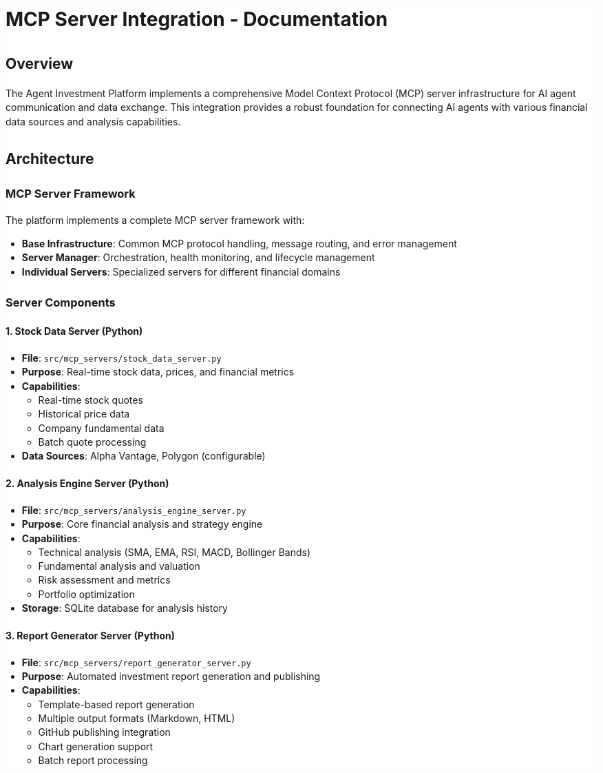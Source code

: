 # MCP Server Integration - Documentation

## Overview

The Agent Investment Platform implements a comprehensive Model Context Protocol (MCP) server infrastructure for AI agent communication and data exchange. This integration provides a robust foundation for connecting AI agents with various financial data sources and analysis capabilities.

## Architecture

### MCP Server Framework

The platform implements a complete MCP server framework with:

- **Base Infrastructure**: Common MCP protocol handling, message routing, and error management
- **Server Manager**: Orchestration, health monitoring, and lifecycle management
- **Individual Servers**: Specialized servers for different financial domains

### Server Components

#### 1. Stock Data Server (Python)
- **File**: `src/mcp_servers/stock_data_server.py`
- **Purpose**: Real-time stock data, prices, and financial metrics
- **Capabilities**:
  - Real-time stock quotes
  - Historical price data
  - Company fundamental data
  - Batch quote processing
- **Data Sources**: Alpha Vantage, Polygon (configurable)

#### 2. Analysis Engine Server (Python)
- **File**: `src/mcp_servers/analysis_engine_server.py`
- **Purpose**: Core financial analysis and strategy engine
- **Capabilities**:
  - Technical analysis (SMA, EMA, RSI, MACD, Bollinger Bands)
  - Fundamental analysis and valuation
  - Risk assessment and metrics
  - Portfolio optimization
- **Storage**: SQLite database for analysis history

#### 3. Report Generator Server (Python)
- **File**: `src/mcp_servers/report_generator_server.py`
- **Purpose**: Automated investment report generation and publishing
- **Capabilities**:
  - Template-based report generation
  - Multiple output formats (Markdown, HTML)
  - GitHub publishing integration
  - Chart generation support
  - Batch report processing
